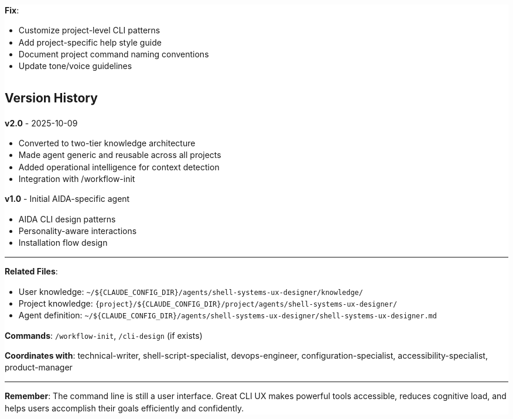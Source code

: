 **Fix**:

- Customize project-level CLI patterns
- Add project-specific help style guide
- Document project command naming conventions
- Update tone/voice guidelines

## Version History

**v2.0** - 2025-10-09

- Converted to two-tier knowledge architecture
- Made agent generic and reusable across all projects
- Added operational intelligence for context detection
- Integration with /workflow-init

**v1.0** - Initial AIDA-specific agent

- AIDA CLI design patterns
- Personality-aware interactions
- Installation flow design

---

**Related Files**:

- User knowledge: `~/${CLAUDE_CONFIG_DIR}/agents/shell-systems-ux-designer/knowledge/`
- Project knowledge: `{project}/${CLAUDE_CONFIG_DIR}/project/agents/shell-systems-ux-designer/`
- Agent definition: `~/${CLAUDE_CONFIG_DIR}/agents/shell-systems-ux-designer/shell-systems-ux-designer.md`

**Commands**: `/workflow-init`, `/cli-design` (if exists)

**Coordinates with**: technical-writer, shell-script-specialist, devops-engineer, configuration-specialist, accessibility-specialist, product-manager

---

**Remember**: The command line is still a user interface. Great CLI UX makes powerful tools accessible, reduces cognitive load, and helps users accomplish their goals efficiently and confidently.
